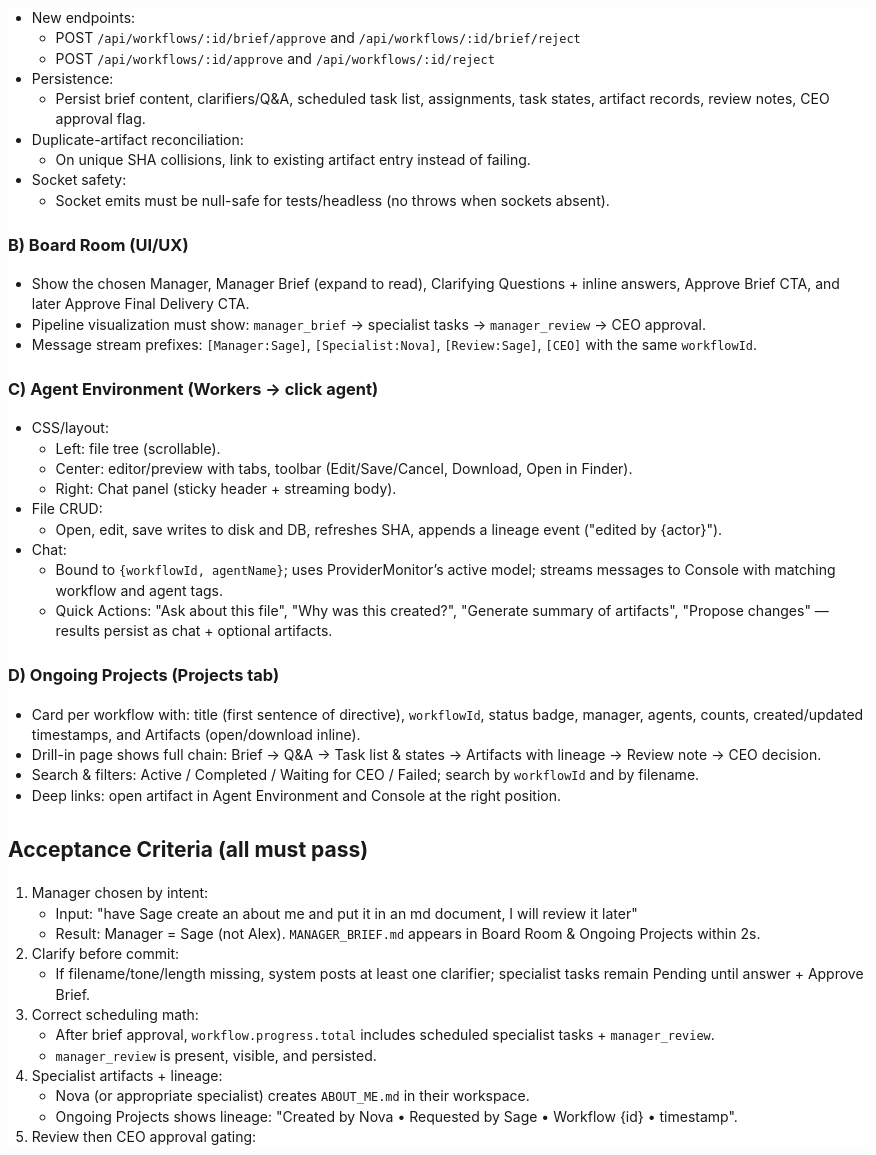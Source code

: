   - New endpoints:
    - POST `/api/workflows/:id/brief/approve` and `/api/workflows/:id/brief/reject`
    - POST `/api/workflows/:id/approve` and `/api/workflows/:id/reject`
- Persistence:
  - Persist brief content, clarifiers/Q&A, scheduled task list, assignments, task states, artifact records, review notes, CEO approval flag.
- Duplicate-artifact reconciliation:
  - On unique SHA collisions, link to existing artifact entry instead of failing.
- Socket safety:
  - Socket emits must be null-safe for tests/headless (no throws when sockets absent).

### B) Board Room (UI/UX)

- Show the chosen Manager, Manager Brief (expand to read), Clarifying Questions + inline answers, Approve Brief CTA, and later Approve Final Delivery CTA.
- Pipeline visualization must show: `manager_brief` → specialist tasks → `manager_review` → CEO approval.
- Message stream prefixes: `[Manager:Sage]`, `[Specialist:Nova]`, `[Review:Sage]`, `[CEO]` with the same `workflowId`.

### C) Agent Environment (Workers → click agent)

- CSS/layout:
  - Left: file tree (scrollable).
  - Center: editor/preview with tabs, toolbar (Edit/Save/Cancel, Download, Open in Finder).
  - Right: Chat panel (sticky header + streaming body).
- File CRUD:
  - Open, edit, save writes to disk and DB, refreshes SHA, appends a lineage event ("edited by {actor}").
- Chat:
  - Bound to `{workflowId, agentName}`; uses ProviderMonitor’s active model; streams messages to Console with matching workflow and agent tags.
  - Quick Actions: "Ask about this file", "Why was this created?", "Generate summary of artifacts", "Propose changes" — results persist as chat + optional artifacts.

### D) Ongoing Projects (Projects tab)

- Card per workflow with: title (first sentence of directive), `workflowId`, status badge, manager, agents, counts, created/updated timestamps, and Artifacts (open/download inline).
- Drill-in page shows full chain: Brief → Q&A → Task list & states → Artifacts with lineage → Review note → CEO decision.
- Search & filters: Active / Completed / Waiting for CEO / Failed; search by `workflowId` and by filename.
- Deep links: open artifact in Agent Environment and Console at the right position.

## Acceptance Criteria (all must pass)

1. Manager chosen by intent:
   - Input: "have Sage create an about me and put it in an md document, I will review it later"
   - Result: Manager = Sage (not Alex). `MANAGER_BRIEF.md` appears in Board Room & Ongoing Projects within 2s.
2. Clarify before commit:
   - If filename/tone/length missing, system posts at least one clarifier; specialist tasks remain Pending until answer + Approve Brief.
3. Correct scheduling math:
   - After brief approval, `workflow.progress.total` includes scheduled specialist tasks + `manager_review`.
   - `manager_review` is present, visible, and persisted.
4. Specialist artifacts + lineage:
   - Nova (or appropriate specialist) creates `ABOUT_ME.md` in their workspace.
   - Ongoing Projects shows lineage: "Created by Nova • Requested by Sage • Workflow {id} • timestamp".
5. Review then CEO approval gating: